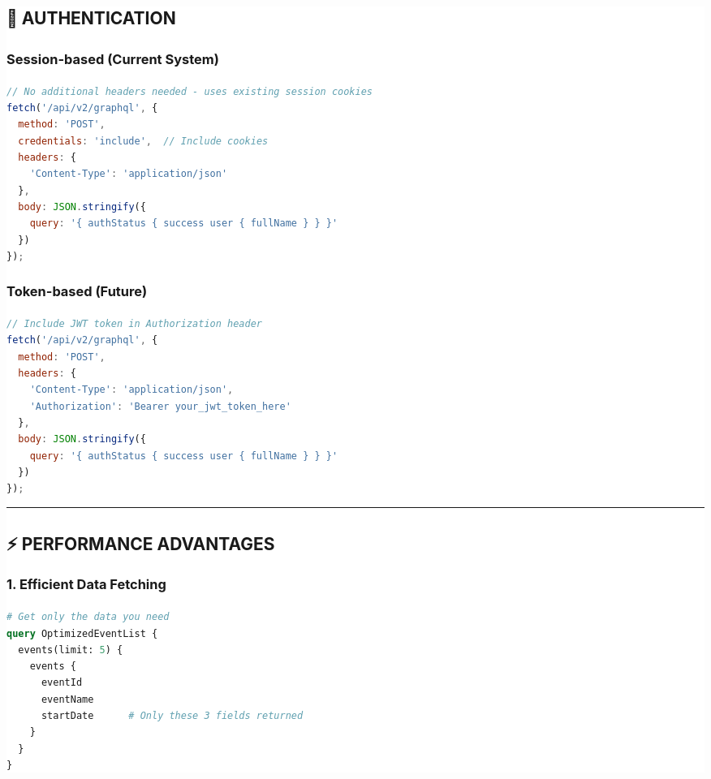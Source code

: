 
## 🔐 **AUTHENTICATION**

### **Session-based (Current System)**
```javascript
// No additional headers needed - uses existing session cookies
fetch('/api/v2/graphql', {
  method: 'POST',
  credentials: 'include',  // Include cookies
  headers: {
    'Content-Type': 'application/json'
  },
  body: JSON.stringify({
    query: '{ authStatus { success user { fullName } } }'
  })
});
```

### **Token-based (Future)**
```javascript
// Include JWT token in Authorization header
fetch('/api/v2/graphql', {
  method: 'POST',
  headers: {
    'Content-Type': 'application/json',
    'Authorization': 'Bearer your_jwt_token_here'
  },
  body: JSON.stringify({
    query: '{ authStatus { success user { fullName } } }'
  })
});
```

---

## ⚡ **PERFORMANCE ADVANTAGES**

### **1. Efficient Data Fetching**
```graphql
# Get only the data you need
query OptimizedEventList {
  events(limit: 5) {
    events {
      eventId
      eventName
      startDate      # Only these 3 fields returned
    }
  }
}
```
